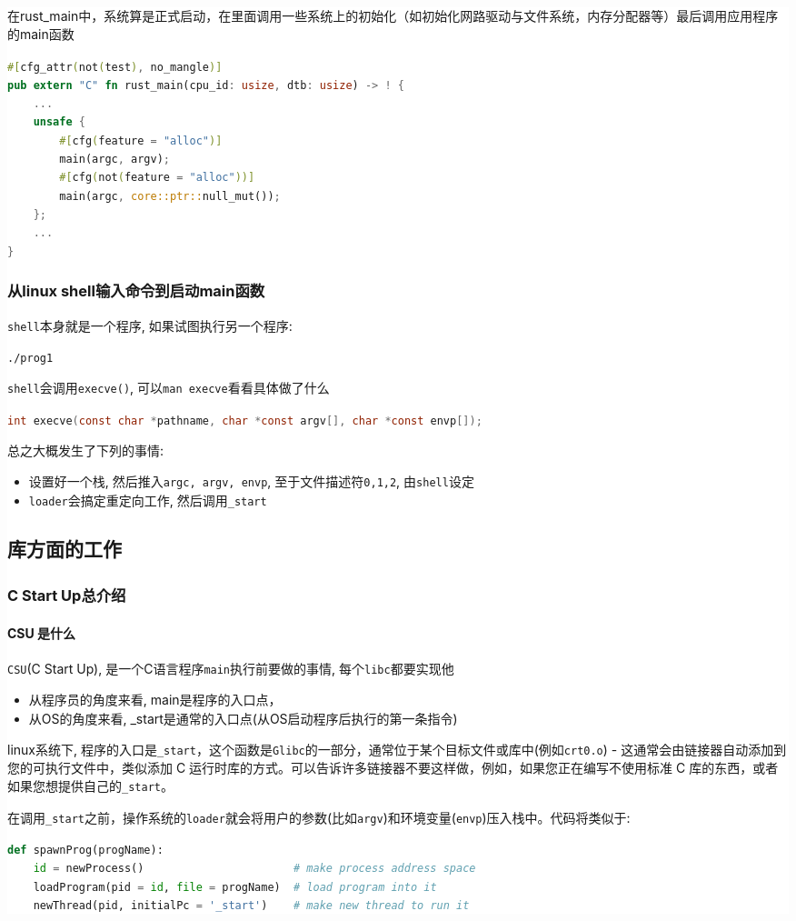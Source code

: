 在rust_main中，系统算是正式启动，在里面调用一些系统上的初始化（如初始化网路驱动与文件系统，内存分配器等）最后调用应用程序的main函数

```rust
#[cfg_attr(not(test), no_mangle)]
pub extern "C" fn rust_main(cpu_id: usize, dtb: usize) -> ! {
    ...
	unsafe {
        #[cfg(feature = "alloc")]
        main(argc, argv);
        #[cfg(not(feature = "alloc"))]
        main(argc, core::ptr::null_mut());
    };
    ...
}
```



### 从linux shell输入命令到启动main函数

`shell`本身就是一个程序, 如果试图执行另一个程序:

```bash
./prog1
```

`shell`会调用`execve()`, 可以`man execve`看看具体做了什么

```c
int execve(const char *pathname, char *const argv[], char *const envp[]);
```

总之大概发生了下列的事情:

- 设置好一个栈, 然后推入`argc, argv, envp`, 至于文件描述符`0,1,2`, 由`shell`设定
- `loader`会搞定重定向工作, 然后调用`_start`

## 库方面的工作

### C Start Up总介绍


#### CSU 是什么

`CSU`(C Start Up), 是一个C语言程序`main`执行前要做的事情, 每个`libc`都要实现他

- 从程序员的角度来看, main是程序的入口点，
- 从OS的角度来看, _start是通常的入口点(从OS启动程序后执行的第一条指令)

linux系统下, 程序的入口是`_start`，这个函数是`Glibc`的一部分，通常位于某个目标文件或库中(例如`crt0.o`) - 这通常会由链接器自动添加到您的可执行文件中，类似添加 C 运行时库的方式。可以告诉许多链接器不要这样做，例如，如果您正在编写不使用标准 C 库的东西，或者如果您想提供自己的`_start`。

在调用`_start`之前，操作系统的`loader`就会将用户的参数(比如`argv`)和环境变量(`envp`)压入栈中。代码将类似于: 

```python
def spawnProg(progName):
    id = newProcess()                       # make process address space
    loadProgram(pid = id, file = progName)  # load program into it
    newThread(pid, initialPc = '_start')    # make new thread to run it
```

